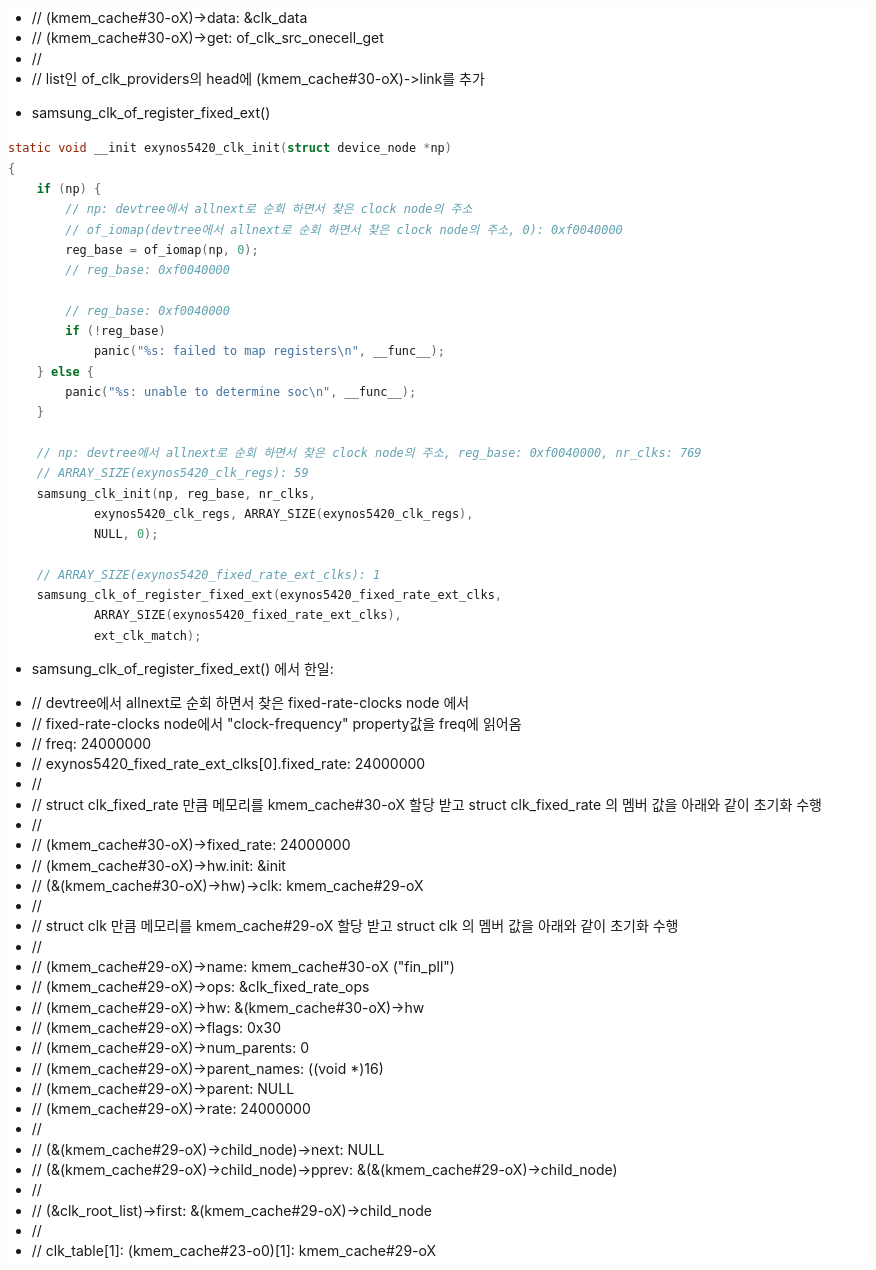  - // (kmem_cache#30-oX)->data: &clk_data
 - // (kmem_cache#30-oX)->get: of_clk_src_onecell_get
 - //
 - // list인 of_clk_providers의 head에 (kmem_cache#30-oX)->link를 추가

* samsung_clk_of_register_fixed_ext()

```clk-exynos5420.c
static void __init exynos5420_clk_init(struct device_node *np)
{
	if (np) {
		// np: devtree에서 allnext로 순회 하면서 찾은 clock node의 주소
		// of_iomap(devtree에서 allnext로 순회 하면서 찾은 clock node의 주소, 0): 0xf0040000
		reg_base = of_iomap(np, 0);	
		// reg_base: 0xf0040000
		
		// reg_base: 0xf0040000
		if (!reg_base)
			panic("%s: failed to map registers\n", __func__);
	} else {
		panic("%s: unable to determine soc\n", __func__);
	}

	// np: devtree에서 allnext로 순회 하면서 찾은 clock node의 주소, reg_base: 0xf0040000, nr_clks: 769
	// ARRAY_SIZE(exynos5420_clk_regs): 59
	samsung_clk_init(np, reg_base, nr_clks,
			exynos5420_clk_regs, ARRAY_SIZE(exynos5420_clk_regs),
			NULL, 0);
			
	// ARRAY_SIZE(exynos5420_fixed_rate_ext_clks): 1
	samsung_clk_of_register_fixed_ext(exynos5420_fixed_rate_ext_clks,
			ARRAY_SIZE(exynos5420_fixed_rate_ext_clks),
			ext_clk_match);
```

* samsung_clk_of_register_fixed_ext() 에서 한일:
 - // devtree에서 allnext로 순회 하면서 찾은 fixed-rate-clocks node 에서
 - // fixed-rate-clocks node에서 "clock-frequency" property값을 freq에 읽어옴
 - // freq: 24000000
 - // exynos5420_fixed_rate_ext_clks[0].fixed_rate: 24000000
 - //
 - // struct clk_fixed_rate 만큼 메모리를 kmem_cache#30-oX 할당 받고 struct clk_fixed_rate 의 멤버 값을 아래와 같이 초기화 수행
 - //
 - // (kmem_cache#30-oX)->fixed_rate: 24000000
 - // (kmem_cache#30-oX)->hw.init: &init
 - // (&(kmem_cache#30-oX)->hw)->clk: kmem_cache#29-oX
 - //
 - // struct clk 만큼 메모리를 kmem_cache#29-oX 할당 받고 struct clk 의 멤버 값을 아래와 같이 초기화 수행
 - //
 - // (kmem_cache#29-oX)->name: kmem_cache#30-oX ("fin_pll")
 - // (kmem_cache#29-oX)->ops: &clk_fixed_rate_ops
 - // (kmem_cache#29-oX)->hw: &(kmem_cache#30-oX)->hw
 - // (kmem_cache#29-oX)->flags: 0x30
 - // (kmem_cache#29-oX)->num_parents: 0
 - // (kmem_cache#29-oX)->parent_names: ((void *)16)
 - // (kmem_cache#29-oX)->parent: NULL
 - // (kmem_cache#29-oX)->rate: 24000000
 - //
 - // (&(kmem_cache#29-oX)->child_node)->next: NULL
 - // (&(kmem_cache#29-oX)->child_node)->pprev: &(&(kmem_cache#29-oX)->child_node)
 - //
 - // (&clk_root_list)->first: &(kmem_cache#29-oX)->child_node
 - //
 - // clk_table[1]: (kmem_cache#23-o0)[1]: kmem_cache#29-oX